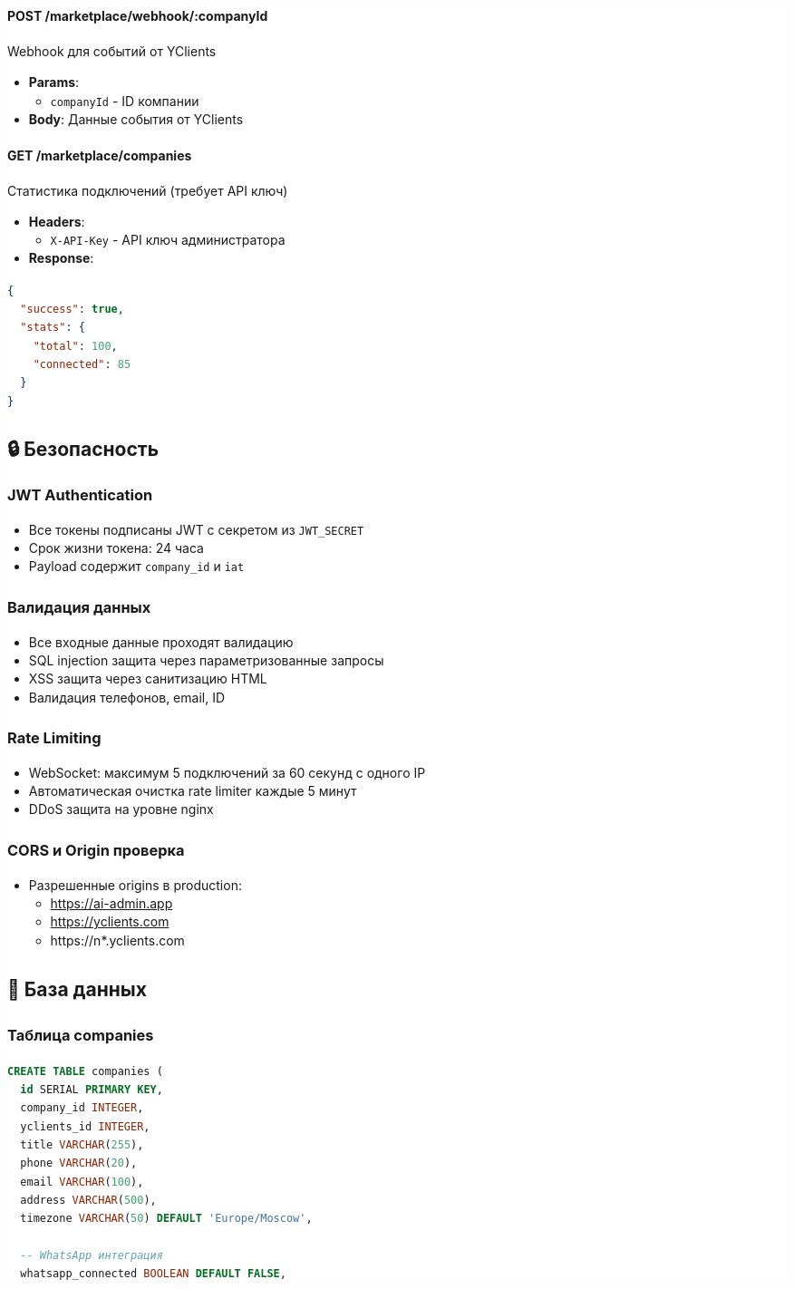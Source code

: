#### POST /marketplace/webhook/:companyId
Webhook для событий от YClients
- **Params**:
  - `companyId` - ID компании
- **Body**: Данные события от YClients

#### GET /marketplace/companies
Статистика подключений (требует API ключ)
- **Headers**:
  - `X-API-Key` - API ключ администратора
- **Response**:
```json
{
  "success": true,
  "stats": {
    "total": 100,
    "connected": 85
  }
}
```

## 🔒 Безопасность

### JWT Authentication
- Все токены подписаны JWT с секретом из `JWT_SECRET`
- Срок жизни токена: 24 часа
- Payload содержит `company_id` и `iat`

### Валидация данных
- Все входные данные проходят валидацию
- SQL injection защита через параметризованные запросы
- XSS защита через санитизацию HTML
- Валидация телефонов, email, ID

### Rate Limiting
- WebSocket: максимум 5 подключений за 60 секунд с одного IP
- Автоматическая очистка rate limiter каждые 5 минут
- DDoS защита на уровне nginx

### CORS и Origin проверка
- Разрешенные origins в production:
  - https://ai-admin.app
  - https://yclients.com
  - https://n*.yclients.com

## 💾 База данных

### Таблица companies
```sql
CREATE TABLE companies (
  id SERIAL PRIMARY KEY,
  company_id INTEGER,
  yclients_id INTEGER,
  title VARCHAR(255),
  phone VARCHAR(20),
  email VARCHAR(100),
  address VARCHAR(500),
  timezone VARCHAR(50) DEFAULT 'Europe/Moscow',

  -- WhatsApp интеграция
  whatsapp_connected BOOLEAN DEFAULT FALSE,
```